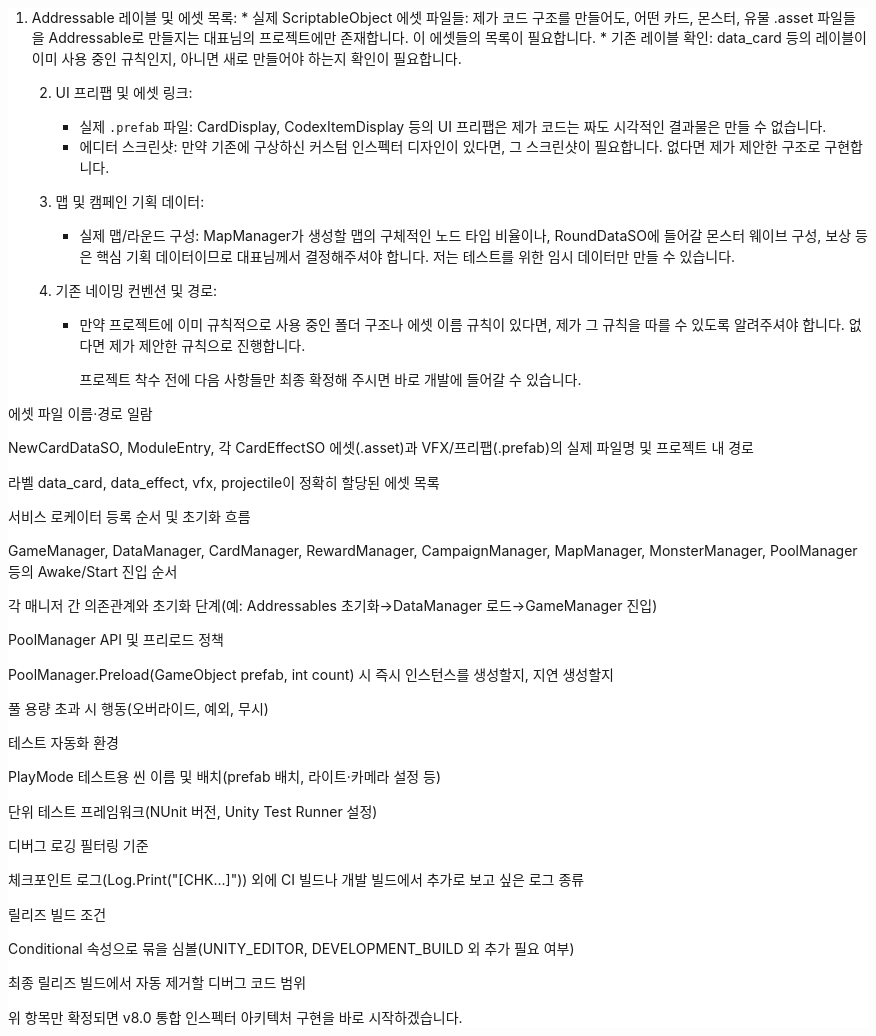 

1. Addressable 레이블 및 에셋 목록:
       * 실제 ScriptableObject 에셋 파일들: 제가 코드 구조를 만들어도, 어떤 카드, 몬스터, 유물 .asset 파일들을
          Addressable로 만들지는 대표님의 프로젝트에만 존재합니다. 이 에셋들의 목록이 필요합니다.
       * 기존 레이블 확인: data_card 등의 레이블이 이미 사용 중인 규칙인지, 아니면 새로 만들어야 하는지 확인이
          필요합니다.

   2. UI 프리팹 및 에셋 링크:
       * 실제 `.prefab` 파일: CardDisplay, CodexItemDisplay 등의 UI 프리팹은 제가 코드는 짜도 시각적인
         결과물은 만들 수 없습니다.
       * 에디터 스크린샷: 만약 기존에 구상하신 커스텀 인스펙터 디자인이 있다면, 그 스크린샷이 필요합니다.
         없다면 제가 제안한 구조로 구현합니다.

   3. 맵 및 캠페인 기획 데이터:
       * 실제 맵/라운드 구성: MapManager가 생성할 맵의 구체적인 노드 타입 비율이나, RoundDataSO에 들어갈
         몬스터 웨이브 구성, 보상 등은 핵심 기획 데이터이므로 대표님께서 결정해주셔야 합니다. 저는 테스트를
         위한 임시 데이터만 만들 수 있습니다.

   4. 기존 네이밍 컨벤션 및 경로:
       * 만약 프로젝트에 이미 규칙적으로 사용 중인 폴더 구조나 에셋 이름 규칙이 있다면, 제가 그 규칙을 따를 수
          있도록 알려주셔야 합니다. 없다면 제가 제안한 규칙으로 진행합니다.

          프로젝트 착수 전에 다음 사항들만 최종 확정해 주시면 바로 개발에 들어갈 수 있습니다.

에셋 파일 이름·경로 일람

NewCardDataSO, ModuleEntry, 각 CardEffectSO 에셋(.asset)과 VFX/프리팹(.prefab)의 실제 파일명 및 프로젝트 내 경로

라벨 data_card, data_effect, vfx, projectile이 정확히 할당된 에셋 목록

서비스 로케이터 등록 순서 및 초기화 흐름

GameManager, DataManager, CardManager, RewardManager, CampaignManager, MapManager, MonsterManager, PoolManager 등의 Awake/Start 진입 순서

각 매니저 간 의존관계와 초기화 단계(예: Addressables 초기화→DataManager 로드→GameManager 진입)

PoolManager API 및 프리로드 정책

PoolManager.Preload(GameObject prefab, int count) 시 즉시 인스턴스를 생성할지, 지연 생성할지

풀 용량 초과 시 행동(오버라이드, 예외, 무시)

테스트 자동화 환경

PlayMode 테스트용 씬 이름 및 배치(prefab 배치, 라이트·카메라 설정 등)

단위 테스트 프레임워크(NUnit 버전, Unity Test Runner 설정)

디버그 로깅 필터링 기준

체크포인트 로그(Log.Print("[CHK...]")) 외에 CI 빌드나 개발 빌드에서 추가로 보고 싶은 로그 종류

릴리즈 빌드 조건

Conditional 속성으로 묶을 심볼(UNITY_EDITOR, DEVELOPMENT_BUILD 외 추가 필요 여부)

최종 릴리즈 빌드에서 자동 제거할 디버그 코드 범위

위 항목만 확정되면 v8.0 통합 인스펙터 아키텍처 구현을 바로 시작하겠습니다.